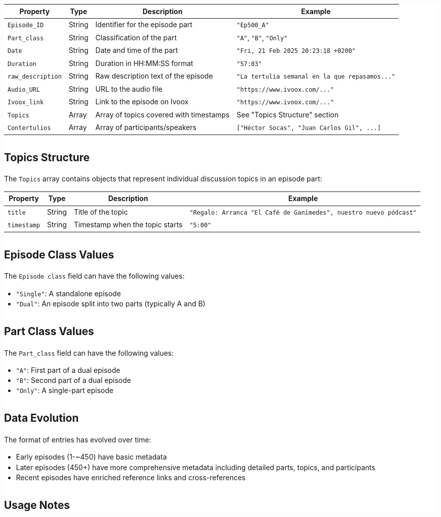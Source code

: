 | Property | Type | Description | Example |
|----------|------|-------------|---------|
| `Episode_ID` | String | Identifier for the episode part | `"Ep500_A"` |
| `Part_class` | String | Classification of the part | `"A"`, `"B"`, `"Only"` |
| `Date` | String | Date and time of the part | `"Fri, 21 Feb 2025 20:23:18 +0200"` |
| `Duration` | String | Duration in HH:MM:SS format | `"57:03"` |
| `raw_description` | String | Raw description text of the episode | `"La tertulia semanal en la que repasamos..."` |
| `Audio_URL` | String | URL to the audio file | `"https://www.ivoox.com/..."` |
| `Ivoox_link` | String | Link to the episode on Ivoox | `"https://www.ivoox.com/..."` |
| `Topics` | Array | Array of topics covered with timestamps | See "Topics Structure" section |
| `Contertulios` | Array | Array of participants/speakers | `["Héctor Socas", "Juan Carlos Gil", ...]` |

## Topics Structure

The `Topics` array contains objects that represent individual discussion topics in an episode part:

| Property | Type | Description | Example |
|----------|------|-------------|---------|
| `title` | String | Title of the topic | `"Regalo: Arranca "El Café de Ganimedes", nuestro nuevo pódcast"` |
| `timestamp` | String | Timestamp when the topic starts | `"5:00"` |

## Episode Class Values

The `Episode class` field can have the following values:

- `"Single"`: A standalone episode
- `"Dual"`: An episode split into two parts (typically A and B)

## Part Class Values

The `Part_class` field can have the following values:

- `"A"`: First part of a dual episode
- `"B"`: Second part of a dual episode
- `"Only"`: A single-part episode

## Data Evolution

The format of entries has evolved over time:
- Early episodes (1-~450) have basic metadata
- Later episodes (450+) have more comprehensive metadata including detailed parts, topics, and participants
- Recent episodes have enriched reference links and cross-references

## Usage Notes
